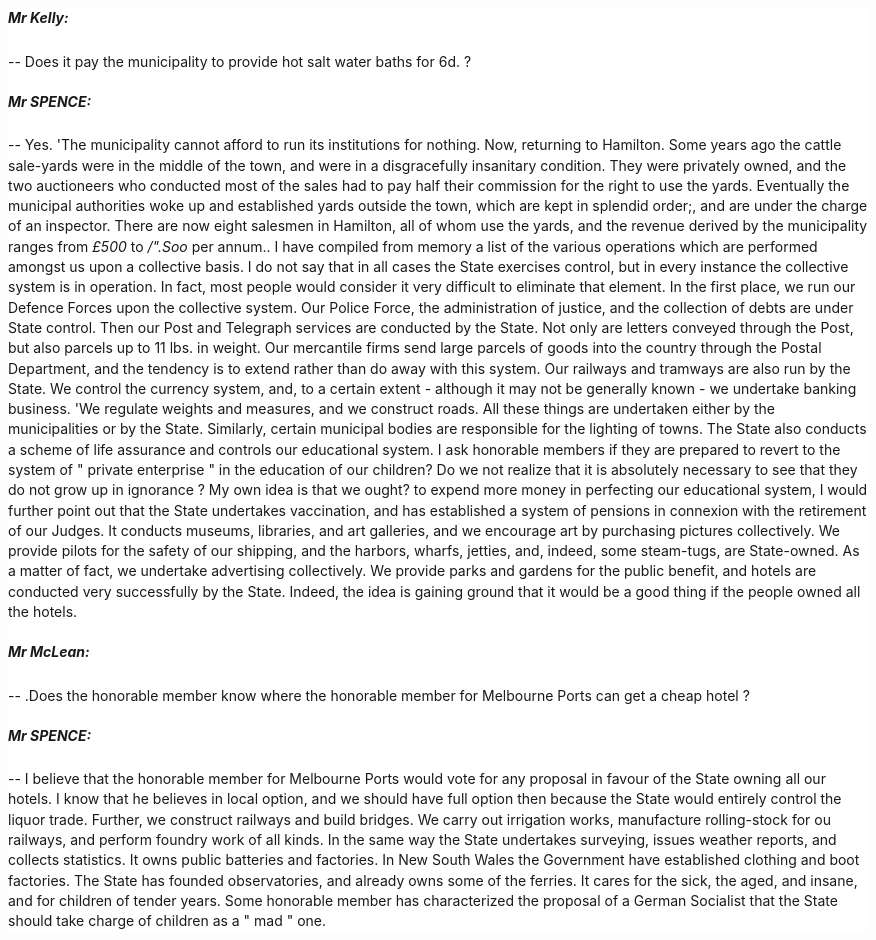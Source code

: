 ##### Mr Kelly:

-- Does it pay the municipality to provide hot salt water baths for 6d. ? 

##### Mr SPENCE:

-- Yes. 'The municipality cannot afford to run its institutions for nothing. Now, returning to Hamilton. Some years ago the cattle sale-yards were in the middle of the town, and were in a disgracefully insanitary condition. They were privately owned, and the two auctioneers who conducted most of the sales had to pay half their commission for the right to use the yards. Eventually the municipal  authorities  woke up and established yards outside the town, which are kept in splendid order;, and are under the charge of an inspector. There are now eight salesmen in Hamilton, all of whom use the yards, and the revenue derived by the municipality ranges from  *£500*  to  */".Soo*  per annum.. I have compiled from memory a list of the various operations which are  performed  amongst us upon a collective basis. I do not say that in all cases the State exercises control, but in every instance the collective system is in operation. In fact, most people would consider it very difficult to eliminate that element. In the first place, we run our Defence Forces upon the collective system. Our Police Force, the administration of justice, and the collection of debts are under State control. Then our Post and Telegraph services are conducted by the State. Not  only  are  letters  conveyed through the Post, but also parcels up to 11 lbs. in weight.  Our mercantile firms send large parcels of goods  into the country through the Postal Department, and the tendency is to extend rather than do away with this system. Our railways and tramways are also run by the State. We control the currency system, and, to a certain extent - although it may not be generally known - we undertake banking business. 'We regulate weights and measures, and we construct roads. All these things are undertaken either by the municipalities or by the State. Similarly, certain municipal bodies are responsible for the lighting of towns. The State also conducts a scheme of life assurance and controls our educational system. I ask honorable members if they are prepared to revert to the system of " private enterprise " in the education of our children? Do we not realize that it is absolutely necessary to see that they do not grow up in ignorance ? My own idea is that we ought? to expend more money in perfecting our educational system, I would further point out that the State undertakes vaccination, and has established a system of pensions in connexion with the retirement of our Judges. It conducts museums, libraries, and art galleries, and we encourage art by purchasing pictures collectively. We provide pilots for the safety of our shipping, and the harbors, wharfs, jetties, and, indeed, some steam-tugs, are State-owned. As a matter of fact, we undertake advertising collectively. We provide parks and gardens for the public benefit, and hotels are conducted very successfully by the State. Indeed, the idea is gaining ground that it would be a good thing if the people owned all the hotels. 

##### Mr McLean:

--  .Does the honorable member know where the honorable member for Melbourne Ports can get a cheap hotel ? 

##### Mr SPENCE:

-- I believe that the honorable member for Melbourne Ports would vote for any proposal in favour of the State owning all our hotels. I know that he believes in local option, and we should have full option then because the State would entirely control the liquor trade. Further, we construct railways and build bridges. We carry out irrigation works, manufacture rolling-stock for ou railways, and perform foundry work of all kinds. In the same way the State undertakes surveying, issues weather reports, and collects statistics. It owns public batteries and factories. In New South Wales the Government have established clothing and boot factories. The State has founded observatories, and already owns some of the ferries. It cares for the sick, the aged, and insane, and for children of tender years. Some honorable member has characterized the proposal of a German Socialist that the State should take charge of children as a " mad " one. 
